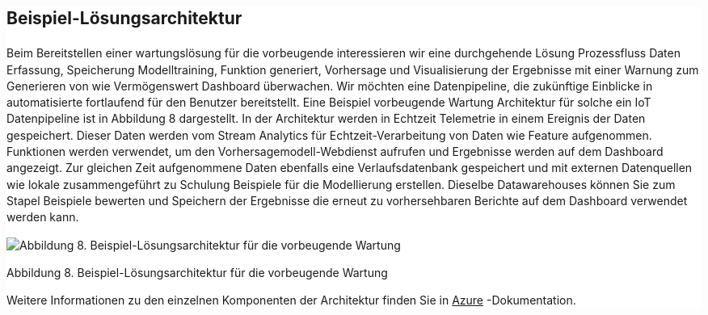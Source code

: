 ## <a name="sample-solution-architecture"></a>Beispiel-Lösungsarchitektur
Beim Bereitstellen einer wartungslösung für die vorbeugende interessieren wir eine durchgehende Lösung Prozessfluss Daten Erfassung, Speicherung Modelltraining, Funktion generiert, Vorhersage und Visualisierung der Ergebnisse mit einer Warnung zum Generieren von wie Vermögenswert Dashboard überwachen. Wir möchten eine Datenpipeline, die zukünftige Einblicke in automatisierte fortlaufend für den Benutzer bereitstellt. Eine Beispiel vorbeugende Wartung Architektur für solche ein IoT Datenpipeline ist in Abbildung 8 dargestellt. In der Architektur werden in Echtzeit Telemetrie in einem Ereignis der Daten gespeichert. Dieser Daten werden vom Stream Analytics für Echtzeit-Verarbeitung von Daten wie Feature aufgenommen. Funktionen werden verwendet, um den Vorhersagemodell-Webdienst aufrufen und Ergebnisse werden auf dem Dashboard angezeigt. Zur gleichen Zeit aufgenommene Daten ebenfalls eine Verlaufsdatenbank gespeichert und mit externen Datenquellen wie lokale zusammengeführt zu Schulung Beispiele für die Modellierung erstellen.
Dieselbe Datawarehouses können Sie zum Stapel Beispiele bewerten und Speichern der Ergebnisse die erneut zu vorhersehbaren Berichte auf dem Dashboard verwendet werden kann.

![Abbildung 8. Beispiel-Lösungsarchitektur für die vorbeugende Wartung](media/cortana-analytics-playbook-predictive-maintenance/example-solution-architecture-for-predictive-maintenance.png)

Abbildung 8. Beispiel-Lösungsarchitektur für die vorbeugende Wartung

Weitere Informationen zu den einzelnen Komponenten der Architektur finden Sie in [Azure](https://azure.microsoft.com/) -Dokumentation.
